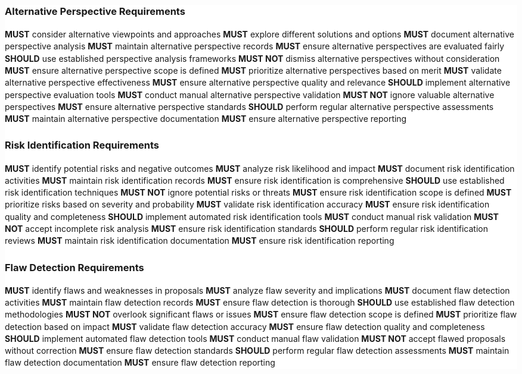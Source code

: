 ### Alternative Perspective Requirements
**MUST** consider alternative viewpoints and approaches
**MUST** explore different solutions and options
**MUST** document alternative perspective analysis
**MUST** maintain alternative perspective records
**MUST** ensure alternative perspectives are evaluated fairly
**SHOULD** use established perspective analysis frameworks
**MUST NOT** dismiss alternative perspectives without consideration
**MUST** ensure alternative perspective scope is defined
**MUST** prioritize alternative perspectives based on merit
**MUST** validate alternative perspective effectiveness
**MUST** ensure alternative perspective quality and relevance
**SHOULD** implement alternative perspective evaluation tools
**MUST** conduct manual alternative perspective validation
**MUST NOT** ignore valuable alternative perspectives
**MUST** ensure alternative perspective standards
**SHOULD** perform regular alternative perspective assessments
**MUST** maintain alternative perspective documentation
**MUST** ensure alternative perspective reporting

### Risk Identification Requirements
**MUST** identify potential risks and negative outcomes
**MUST** analyze risk likelihood and impact
**MUST** document risk identification activities
**MUST** maintain risk identification records
**MUST** ensure risk identification is comprehensive
**SHOULD** use established risk identification techniques
**MUST NOT** ignore potential risks or threats
**MUST** ensure risk identification scope is defined
**MUST** prioritize risks based on severity and probability
**MUST** validate risk identification accuracy
**MUST** ensure risk identification quality and completeness
**SHOULD** implement automated risk identification tools
**MUST** conduct manual risk validation
**MUST NOT** accept incomplete risk analysis
**MUST** ensure risk identification standards
**SHOULD** perform regular risk identification reviews
**MUST** maintain risk identification documentation
**MUST** ensure risk identification reporting

### Flaw Detection Requirements
**MUST** identify flaws and weaknesses in proposals
**MUST** analyze flaw severity and implications
**MUST** document flaw detection activities
**MUST** maintain flaw detection records
**MUST** ensure flaw detection is thorough
**SHOULD** use established flaw detection methodologies
**MUST NOT** overlook significant flaws or issues
**MUST** ensure flaw detection scope is defined
**MUST** prioritize flaw detection based on impact
**MUST** validate flaw detection accuracy
**MUST** ensure flaw detection quality and completeness
**SHOULD** implement automated flaw detection tools
**MUST** conduct manual flaw validation
**MUST NOT** accept flawed proposals without correction
**MUST** ensure flaw detection standards
**SHOULD** perform regular flaw detection assessments
**MUST** maintain flaw detection documentation
**MUST** ensure flaw detection reporting

